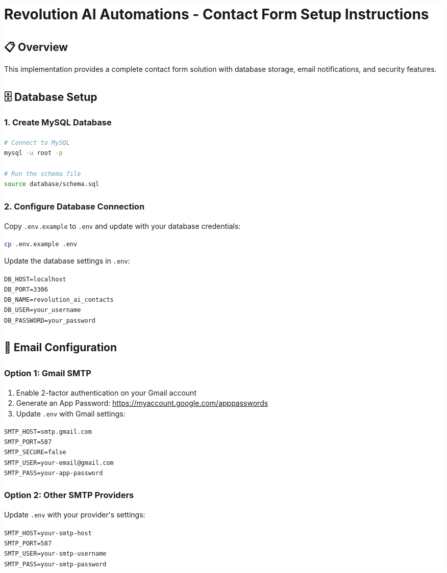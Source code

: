 # Revolution AI Automations - Contact Form Setup Instructions

## 📋 Overview
This implementation provides a complete contact form solution with database storage, email notifications, and security features.

## 🗄️ Database Setup

### 1. Create MySQL Database
```bash
# Connect to MySQL
mysql -u root -p

# Run the schema file
source database/schema.sql
```

### 2. Configure Database Connection
Copy `.env.example` to `.env` and update with your database credentials:
```bash
cp .env.example .env
```

Update the database settings in `.env`:
```env
DB_HOST=localhost
DB_PORT=3306
DB_NAME=revolution_ai_contacts
DB_USER=your_username
DB_PASSWORD=your_password
```

## 📧 Email Configuration

### Option 1: Gmail SMTP
1. Enable 2-factor authentication on your Gmail account
2. Generate an App Password: https://myaccount.google.com/apppasswords
3. Update `.env` with Gmail settings:
```env
SMTP_HOST=smtp.gmail.com
SMTP_PORT=587
SMTP_SECURE=false
SMTP_USER=your-email@gmail.com
SMTP_PASS=your-app-password
```

### Option 2: Other SMTP Providers
Update `.env` with your provider's settings:
```env
SMTP_HOST=your-smtp-host
SMTP_PORT=587
SMTP_USER=your-smtp-username
SMTP_PASS=your-smtp-password
```
